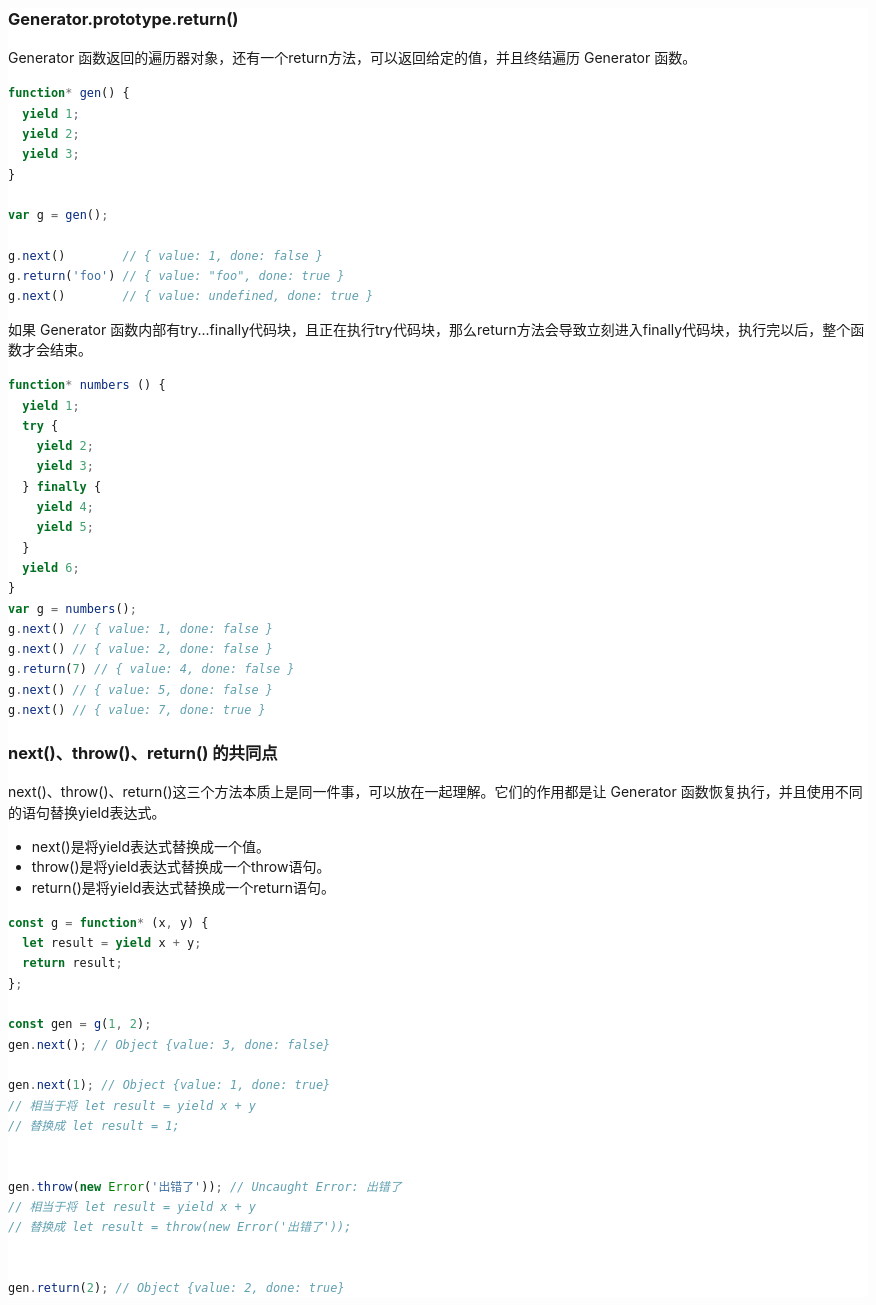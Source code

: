 ### Generator.prototype.return()
Generator 函数返回的遍历器对象，还有一个return方法，可以返回给定的值，并且终结遍历 Generator 函数。

```js
function* gen() {
  yield 1;
  yield 2;
  yield 3;
}

var g = gen();

g.next()        // { value: 1, done: false }
g.return('foo') // { value: "foo", done: true }
g.next()        // { value: undefined, done: true }
```

如果 Generator 函数内部有try...finally代码块，且正在执行try代码块，那么return方法会导致立刻进入finally代码块，执行完以后，整个函数才会结束。

```js
function* numbers () {
  yield 1;
  try {
    yield 2;
    yield 3;
  } finally {
    yield 4;
    yield 5;
  }
  yield 6;
}
var g = numbers();
g.next() // { value: 1, done: false }
g.next() // { value: 2, done: false }
g.return(7) // { value: 4, done: false }
g.next() // { value: 5, done: false }
g.next() // { value: 7, done: true }
```

### next()、throw()、return() 的共同点
next()、throw()、return()这三个方法本质上是同一件事，可以放在一起理解。它们的作用都是让 Generator 函数恢复执行，并且使用不同的语句替换yield表达式。

- next()是将yield表达式替换成一个值。
- throw()是将yield表达式替换成一个throw语句。
- return()是将yield表达式替换成一个return语句。

```js
const g = function* (x, y) {
  let result = yield x + y;
  return result;
};

const gen = g(1, 2);
gen.next(); // Object {value: 3, done: false}

gen.next(1); // Object {value: 1, done: true}
// 相当于将 let result = yield x + y
// 替换成 let result = 1;


gen.throw(new Error('出错了')); // Uncaught Error: 出错了
// 相当于将 let result = yield x + y
// 替换成 let result = throw(new Error('出错了'));


gen.return(2); // Object {value: 2, done: true}
```